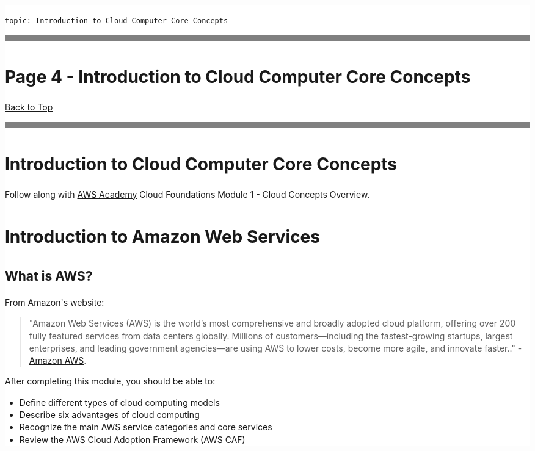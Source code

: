 
---

```c-lms
topic: Introduction to Cloud Computer Core Concepts
```

<hr style="height:10px;border-width:0;color:gray;background-color:gray">

# Page 4 - Introduction to Cloud Computer Core Concepts<a class="anchor" id="DS107L1_page_4"></a>

[Back to Top](#DS107L1_toc)

<hr style="height:10px;border-width:0;color:gray;background-color:gray">

# Introduction to Cloud Computer Core Concepts

Follow along with [AWS Academy](https://awsacademy.instructure.com) Cloud Foundations Module 1 - Cloud Concepts Overview.

# Introduction to Amazon Web Services

## What is AWS?

From Amazon's website:

> "Amazon Web Services (AWS) is the world’s most comprehensive and broadly adopted cloud platform, offering over 200 fully featured services from data centers globally. Millions of customers—including the fastest-growing startups, largest enterprises, and leading government agencies—are using AWS to lower costs, become more agile, and innovate faster.." - [Amazon AWS](https://aws.amazon.com/what-is-aws/).

After completing this module, you should be able to:
- Define different types of cloud computing models
- Describe six advantages of cloud computing
- Recognize the main AWS service categories and core services
- Review the AWS Cloud Adoption Framework (AWS CAF)

<p style="text-align: center">